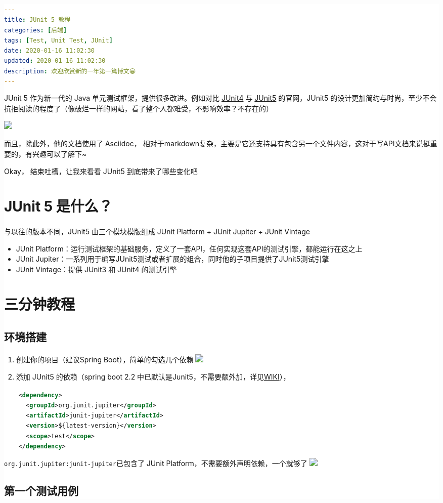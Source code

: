 ```yaml
---
title: JUnit 5 教程
categories: [后端]
tags: [Test, Unit Test, JUnit]
date: 2020-01-16 11:02:30
updated: 2020-01-16 11:02:30
description: 欢迎欣赏新的一年第一篇博文😁
---
```


JUnit 5 作为新一代的 Java 单元测试框架，提供很多改进。例如对比 [JUnit4](https://junit.org/junit4/) 与 [JUnit5](https://junit.org/junit5/) 的官网，JUnit5 的设计更加简约与时尚，至少不会抗拒阅读的程度了（像破烂一样的网站，看了整个人都难受，不影响效率？不存在的）

![](https://jiangtj-lab.github.io/pic-repo/img-apricot/20200116113048.png)

而且，除此外，他的文档使用了 Asciidoc， 相对于markdown复杂，主要是它还支持具有包含另一个文件内容，这对于写API文档来说挺重要的，有兴趣可以了解下~

Okay， 结束吐槽，让我来看看 JUnit5 到底带来了哪些变化吧



# JUnit 5 是什么？

与以往的版本不同，JUnit5 由三个模块模版组成  JUnit Platform + JUnit Jupiter + JUnit Vintage

- JUnit Platform：运行测试框架的基础服务，定义了一套API，任何实现这套API的测试引擎，都能运行在这之上
- JUnit Jupiter：一系列用于编写JUnit5测试或者扩展的组合，同时他的子项目提供了JUnit5测试引擎
- JUnit Vintage：提供 JUnit3 和 JUnit4 的测试引擎

# 三分钟教程

## 环境搭建

1. 创建你的项目（建议Spring Boot），简单的勾选几个依赖
![](https://jiangtj-lab.github.io/pic-repo/img-apricot/20200116131303.png)

2. 添加 JUnit5 的依赖（spring boot 2.2 中已默认是Junit5，不需要额外加，详见[WIKI](https://github.com/spring-projects/spring-boot/wiki/Spring-Boot-2.2-Release-Notes#junit-5)），
```xml
    <dependency>
      <groupId>org.junit.jupiter</groupId>
      <artifactId>junit-jupiter</artifactId>
      <version>${latest-version}</version>
      <scope>test</scope>
    </dependency>
```
`org.junit.jupiter:junit-jupiter`已包含了 JUnit Platform，不需要额外声明依赖，一个就够了
![](https://jiangtj-lab.github.io/pic-repo/img-apricot/20200116133004.png)

## 第一个测试用例
